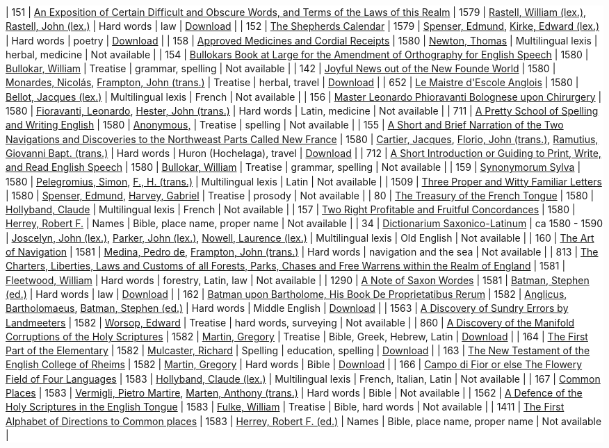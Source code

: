 | 151 | [An Exposition of Certain Difficult and Obscure Words, and Terms of the Laws of this Realm](page/lexicons/151.html) | 1579 | [Rastell, William (lex.)](page/people/466.html), [Rastell, John (lex.)](page/people/465.html) | Hard words | law | [Download](page/plainText/lexicon0151.txt) |
| 152 | [The Shepherds Calendar](page/lexicons/152.html) | 1579 | [Spenser, Edmund](page/people/624.html), [Kirke, Edward (lex.)](page/people/623.html) | Hard words | poetry | [Download](page/plainText/lexicon0152.txt) |
| 158 | [Approved Medicines and Cordial Receipts](page/lexicons/158.html) | 1580 | [Newton, Thomas](page/people/415.html) | Multilingual lexis | herbal, medicine | Not available |
| 154 | [Bullokars Book at Large for the Amendment of Orthography for English Speech](page/lexicons/154.html) | 1580 | [Bullokar, William](page/people/83.html) | Treatise | grammar, spelling | Not available |
| 142 | [Joyful News out of the New Founde World](page/lexicons/142.html) | 1580 | [Monardes, Nicol&aacute;s](page/people/399.html), [Frampton, John (trans.)](page/people/203.html) | Treatise | herbal, travel | [Download](page/plainText/lexicon0142.txt) |
| 652 | [Le Maistre d'Escole Anglois](page/lexicons/652.html) | 1580 | [Bellot, Jacques (lex.)](page/people/49.html) | Multilingual lexis | French | Not available |
| 156 | [Master Leonardo Phioravanti Bolognese upon Chirurgery](page/lexicons/156.html) | 1580 | [Fioravanti, Leonardo](page/people/192.html), [Hester, John (trans.)](page/people/270.html) | Hard words | Latin, medicine | Not available |
| 711 | [A Pretty School of Spelling and Writing English](page/lexicons/711.html) | 1580 | [Anonymous,](page/people/15.html) | Treatise | spelling | Not available |
| 155 | [A Short and Brief Narration of the Two Navigations and Discoveries to the Northweast Parts Called New France](page/lexicons/155.html) | 1580 | [Cartier, Jacques](page/people/98.html), [Florio, John (trans.)](page/people/199.html), [Ramutius, Giovanni Bapt. (trans.)](page/people/625.html) | Hard words | Huron (Hochelaga), travel | [Download](page/plainText/lexicon0155.txt) |
| 712 | [A Short Introduction or Guiding to Print, Write, and Read English Speech](page/lexicons/712.html) | 1580 | [Bullokar, William](page/people/83.html) | Treatise | grammar, spelling | Not available |
| 159 | [Synonymorum Sylva](page/lexicons/159.html) | 1580 | [Pelegromius, Simon](page/people/438.html), [F., H. (trans.)](page/people/184.html) | Multilingual lexis | Latin | Not available |
| 1509 | [Three Proper and Witty Familiar Letters](page/lexicons/1509.html) | 1580 | [Spenser, Edmund](page/people/624.html), [Harvey, Gabriel](page/people/253.html) | Treatise | prosody | Not available |
| 80 | [The Treasury of the French Tongue](page/lexicons/80.html) | 1580 | [Hollyband, Claude](page/people/287.html) | Multilingual lexis | French | Not available |
| 157 | [Two Right Profitable and Fruitful Concordances](page/lexicons/157.html) | 1580 | [Herrey, Robert F.](page/people/268.html) | Names | Bible, place name, proper name | Not available |
| 34 | [Dictionarium Saxonico-Latinum](page/lexicons/34.html) | ca 1580 - 1590 | [Joscelyn, John (lex.)](page/people/320.html), [Parker, John (lex.)](page/people/1089.html), [Nowell, Laurence (lex.)](page/people/419.html) | Multilingual lexis | Old English | Not available |
| 160 | [The Art of Navigation](page/lexicons/160.html) | 1581 | [Medina, Pedro de](page/people/390.html), [Frampton, John (trans.)](page/people/203.html) | Hard words | navigation and the sea | Not available |
| 813 | [The Charters, Liberties, Laws and Customs of all Forests, Parks, Chases and Free Warrens within the Realm of England](page/lexicons/813.html) | 1581 | [Fleetwood, William](page/people/196.html) | Hard words | forestry, Latin, law | Not available |
| 1290 | [A Note of Saxon Wordes](page/lexicons/1290.html) | 1581 | [Batman, Stephen (ed.)](page/people/973.html) | Hard words | law | [Download](page/plainText/lexicon1290.txt) |
| 162 | [Batman upon Bartholome, His Book De Proprietatibus Rerum](page/lexicons/162.html) | 1582 | [Anglicus, Bartholomaeus](page/people/14.html), [Batman, Stephen (ed.)](page/people/973.html) | Hard words | Middle English | [Download](page/plainText/lexicon0162.txt) |
| 1563 | [A Discovery of Sundry Errors by Landmeeters](page/lexicons/1563.html) | 1582 | [Worsop, Edward](page/people/1133.html) | Treatise | hard words, surveying | Not available |
| 860 | [A Discovery of the Manifold Corruptions of the Holy Scriptures](page/lexicons/860.html) | 1582 | [Martin, Gregory](page/people/383.html) | Treatise | Bible, Greek, Hebrew, Latin | [Download](page/plainText/lexicon0860.txt) |
| 164 | [The First Part of the Elementary](page/lexicons/164.html) | 1582 | [Mulcaster, Richard](page/people/409.html) | Spelling | education, spelling | [Download](page/plainText/lexicon0164.txt) |
| 163 | [The New Testament of the English College of Rheims](page/lexicons/163.html) | 1582 | [Martin, Gregory](page/people/383.html) | Hard words | Bible | [Download](page/plainText/lexicon0163.txt) |
| 166 | [Campo di Fior or else The Flowery Field of Four Languages](page/lexicons/166.html) | 1583 | [Hollyband, Claude (lex.)](page/people/287.html) | Multilingual lexis | French, Italian, Latin | Not available |
| 167 | [Common Places](page/lexicons/167.html) | 1583 | [Vermigli, Pietro Martire](page/people/573.html), [Marten, Anthony (trans.)](page/people/382.html) | Hard words | Bible | Not available |
| 1562 | [A Defence of the Holy Scriptures in the English Tongue](page/lexicons/1562.html) | 1583 | [Fulke, William](page/people/1132.html) | Treatise | Bible, hard words | Not available |
| 1411 | [The First Alphabet of Directions to Common places](page/lexicons/1411.html) | 1583 | [Herrey, Robert F. (ed.)](page/people/268.html) | Names | Bible, place name, proper name | Not available |